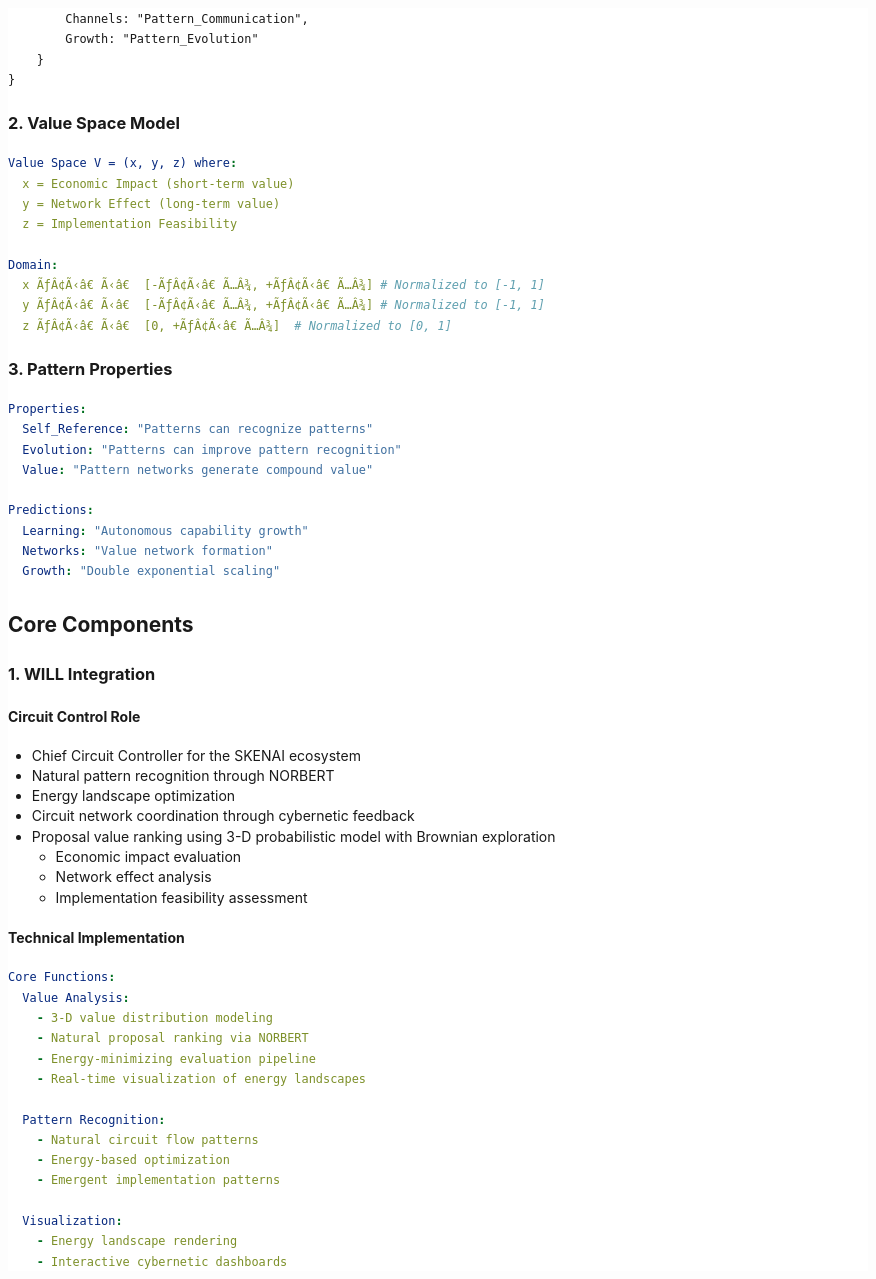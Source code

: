 ```solidity
        Channels: "Pattern_Communication",
        Growth: "Pattern_Evolution"
    }
}
```

### 2. Value Space Model
```yaml
Value Space V = (x, y, z) where:
  x = Economic Impact (short-term value)
  y = Network Effect (long-term value)
  z = Implementation Feasibility

Domain:
  x ÃƒÂ¢Ã‹â€ Ã‹â€  [-ÃƒÂ¢Ã‹â€ Ã…Â¾, +ÃƒÂ¢Ã‹â€ Ã…Â¾] # Normalized to [-1, 1]
  y ÃƒÂ¢Ã‹â€ Ã‹â€  [-ÃƒÂ¢Ã‹â€ Ã…Â¾, +ÃƒÂ¢Ã‹â€ Ã…Â¾] # Normalized to [-1, 1]
  z ÃƒÂ¢Ã‹â€ Ã‹â€  [0, +ÃƒÂ¢Ã‹â€ Ã…Â¾]  # Normalized to [0, 1]
```

### 3. Pattern Properties
```yaml
Properties:
  Self_Reference: "Patterns can recognize patterns"
  Evolution: "Patterns can improve pattern recognition"
  Value: "Pattern networks generate compound value"

Predictions:
  Learning: "Autonomous capability growth"
  Networks: "Value network formation"
  Growth: "Double exponential scaling"
```

## Core Components

### 1. WILL Integration

#### Circuit Control Role
- Chief Circuit Controller for the SKENAI ecosystem
- Natural pattern recognition through NORBERT
- Energy landscape optimization
- Circuit network coordination through cybernetic feedback
- Proposal value ranking using 3-D probabilistic model with Brownian exploration
  - Economic impact evaluation
  - Network effect analysis
  - Implementation feasibility assessment

#### Technical Implementation
```yaml
Core Functions:
  Value Analysis:
    - 3-D value distribution modeling
    - Natural proposal ranking via NORBERT
    - Energy-minimizing evaluation pipeline
    - Real-time visualization of energy landscapes
    
  Pattern Recognition:
    - Natural circuit flow patterns
    - Energy-based optimization
    - Emergent implementation patterns
    
  Visualization:
    - Energy landscape rendering
    - Interactive cybernetic dashboards
```